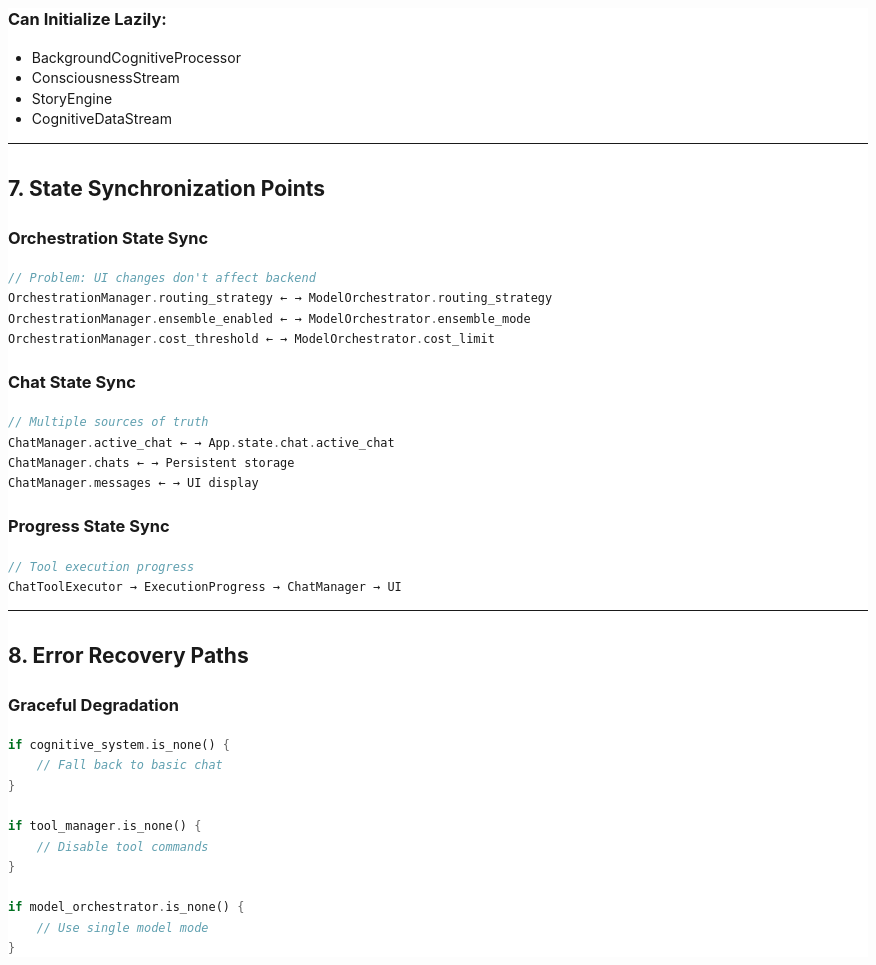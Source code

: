 ### Can Initialize Lazily:
- BackgroundCognitiveProcessor
- ConsciousnessStream
- StoryEngine
- CognitiveDataStream

---

## 7. State Synchronization Points

### Orchestration State Sync
```rust
// Problem: UI changes don't affect backend
OrchestrationManager.routing_strategy ← → ModelOrchestrator.routing_strategy
OrchestrationManager.ensemble_enabled ← → ModelOrchestrator.ensemble_mode
OrchestrationManager.cost_threshold ← → ModelOrchestrator.cost_limit
```

### Chat State Sync  
```rust
// Multiple sources of truth
ChatManager.active_chat ← → App.state.chat.active_chat
ChatManager.chats ← → Persistent storage
ChatManager.messages ← → UI display
```

### Progress State Sync
```rust
// Tool execution progress
ChatToolExecutor → ExecutionProgress → ChatManager → UI
```

---

## 8. Error Recovery Paths

### Graceful Degradation
```rust
if cognitive_system.is_none() {
    // Fall back to basic chat
}

if tool_manager.is_none() {
    // Disable tool commands
}

if model_orchestrator.is_none() {
    // Use single model mode
}
```
